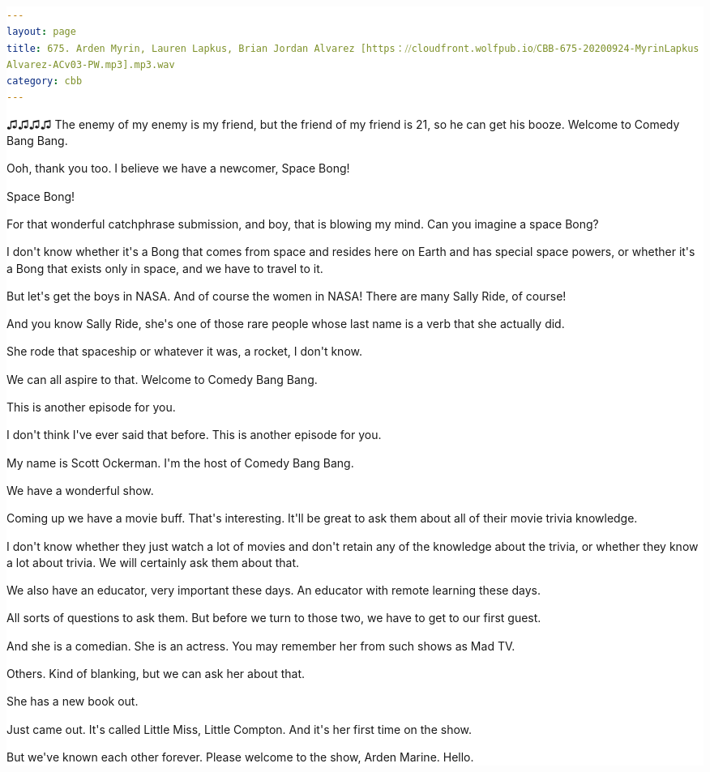 ```yaml
---
layout: page
title: 675. Arden Myrin, Lauren Lapkus, Brian Jordan Alvarez [https：⧸⧸cloudfront.wolfpub.io⧸CBB-675-20200924-MyrinLapkusAlvarez-ACv03-PW.mp3].mp3.wav
category: cbb 
---
```


♫♫♫♫ The enemy of my enemy is my friend, but the friend of my friend is 21, so he can get his booze. Welcome to Comedy Bang Bang.

Ooh, thank you too. I believe we have a newcomer, Space Bong!

Space Bong!

For that wonderful catchphrase submission, and boy, that is blowing my mind. Can you imagine a space Bong?

I don't know whether it's a Bong that comes from space and resides here on Earth and has special space powers, or whether it's a Bong that exists only in space, and we have to travel to it.

But let's get the boys in NASA. And of course the women in NASA! There are many Sally Ride, of course!

And you know Sally Ride, she's one of those rare people whose last name is a verb that she actually did.

She rode that spaceship or whatever it was, a rocket, I don't know.

We can all aspire to that. Welcome to Comedy Bang Bang.

This is another episode for you.

I don't think I've ever said that before. This is another episode for you.

My name is Scott Ockerman. I'm the host of Comedy Bang Bang.

We have a wonderful show.

Coming up we have a movie buff. That's interesting. It'll be great to ask them about all of their movie trivia knowledge.

I don't know whether they just watch a lot of movies and don't retain any of the knowledge about the trivia, or whether they know a lot about trivia. We will certainly ask them about that.

We also have an educator, very important these days. An educator with remote learning these days.

All sorts of questions to ask them. But before we turn to those two, we have to get to our first guest.

And she is a comedian. She is an actress. You may remember her from such shows as Mad TV.

Others. Kind of blanking, but we can ask her about that.

She has a new book out.

Just came out. It's called Little Miss, Little Compton. And it's her first time on the show.

But we've known each other forever. Please welcome to the show, Arden Marine. Hello.
